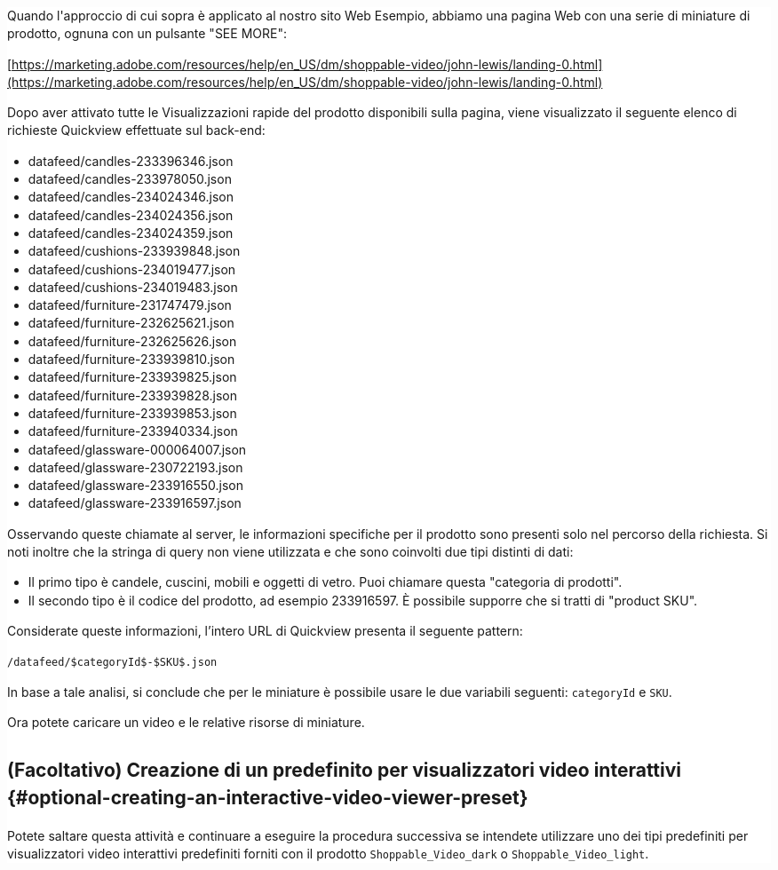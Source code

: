 Quando l&#39;approccio di cui sopra è applicato al nostro sito Web Esempio, abbiamo una pagina Web con una serie di miniature di prodotto, ognuna con un pulsante &quot;SEE MORE&quot;:

[https://marketing.adobe.com/resources/help/en_US/dm/shoppable-video/john-lewis/landing-0.html](https://marketing.adobe.com/resources/help/en_US/dm/shoppable-video/john-lewis/landing-0.html)

Dopo aver attivato tutte le Visualizzazioni rapide del prodotto disponibili sulla pagina, viene visualizzato il seguente elenco di richieste Quickview effettuate sul back-end:

* datafeed/candles-233396346.json
* datafeed/candles-233978050.json
* datafeed/candles-234024346.json
* datafeed/candles-234024356.json
* datafeed/candles-234024359.json
* datafeed/cushions-233939848.json
* datafeed/cushions-234019477.json
* datafeed/cushions-234019483.json
* datafeed/furniture-231747479.json
* datafeed/furniture-232625621.json
* datafeed/furniture-232625626.json
* datafeed/furniture-233939810.json
* datafeed/furniture-233939825.json
* datafeed/furniture-233939828.json
* datafeed/furniture-233939853.json
* datafeed/furniture-233940334.json
* datafeed/glassware-000064007.json
* datafeed/glassware-230722193.json
* datafeed/glassware-233916550.json
* datafeed/glassware-233916597.json

Osservando queste chiamate al server, le informazioni specifiche per il prodotto sono presenti solo nel percorso della richiesta. Si noti inoltre che la stringa di query non viene utilizzata e che sono coinvolti due tipi distinti di dati:

* Il primo tipo è candele, cuscini, mobili e oggetti di vetro. Puoi chiamare questa &quot;categoria di prodotti&quot;.
* Il secondo tipo è il codice del prodotto, ad esempio 233916597. È possibile supporre che si tratti di &quot;product SKU&quot;.

Considerate queste informazioni, l’intero URL di Quickview presenta il seguente pattern:

`/datafeed/$categoryId$-$SKU$.json`

In base a tale analisi, si conclude che per le miniature è possibile usare le due variabili seguenti: `categoryId` e `SKU`.

Ora potete caricare un video e le relative risorse di miniature.

## (Facoltativo) Creazione di un predefinito per visualizzatori video interattivi {#optional-creating-an-interactive-video-viewer-preset}

Potete saltare questa attività e continuare a eseguire la procedura successiva se intendete utilizzare uno dei tipi predefiniti per visualizzatori video interattivi predefiniti forniti con il prodotto `Shoppable_Video_dark` o `Shoppable_Video_light`.
